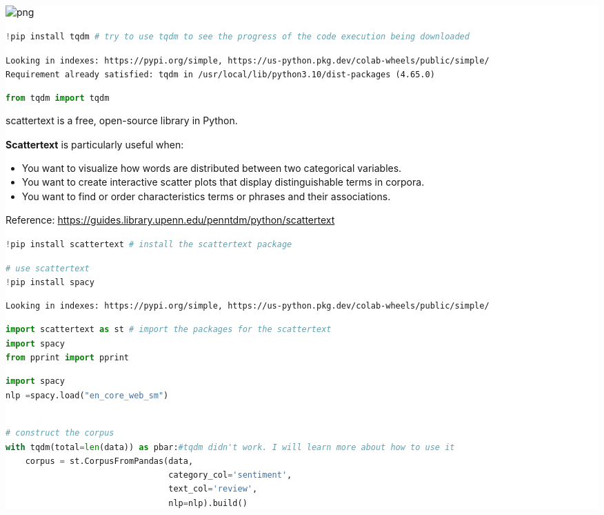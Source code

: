 
    
![png](NLP_Movie_Review_Analysis_Daniel_SINEUS%20%281%29_files/NLP_Movie_Review_Analysis_Daniel_SINEUS%20%281%29_105_0.png)
    



```python
!pip install tqdm # try to use tqdm to see the progress of the code execution being downloaded
```

    Looking in indexes: https://pypi.org/simple, https://us-python.pkg.dev/colab-wheels/public/simple/
    Requirement already satisfied: tqdm in /usr/local/lib/python3.10/dist-packages (4.65.0)



```python
from tqdm import tqdm

```

scattertext is a free, open-source library in Python.

**Scattertext** is particularly useful when:

* You want to visualize how words are distributed between two categorical variables.
* You want to create interactive scatter plots that display distinguishable terms in corpora.
* You want to find or order characteristics terms or phrases and their associations.


Reference:
 https://guides.library.upenn.edu/penntdm/python/scattertext


```python
!pip install scattertext # install the scattertext package
```

    
```python
# use scattertext
!pip install spacy


```

    Looking in indexes: https://pypi.org/simple, https://us-python.pkg.dev/colab-wheels/public/simple/
  

```python
import scattertext as st # import the packages for the scattertext
import spacy
from pprint import pprint

```


```python
import spacy
nlp =spacy.load("en_core_web_sm")
```


```python

# construct the corpus
with tqdm(total=len(data)) as pbar:#tqdm didn't work. I will learn more about how to use it
    corpus = st.CorpusFromPandas(data,
                                 category_col='sentiment',
                                 text_col='review',
                                 nlp=nlp).build()
```
